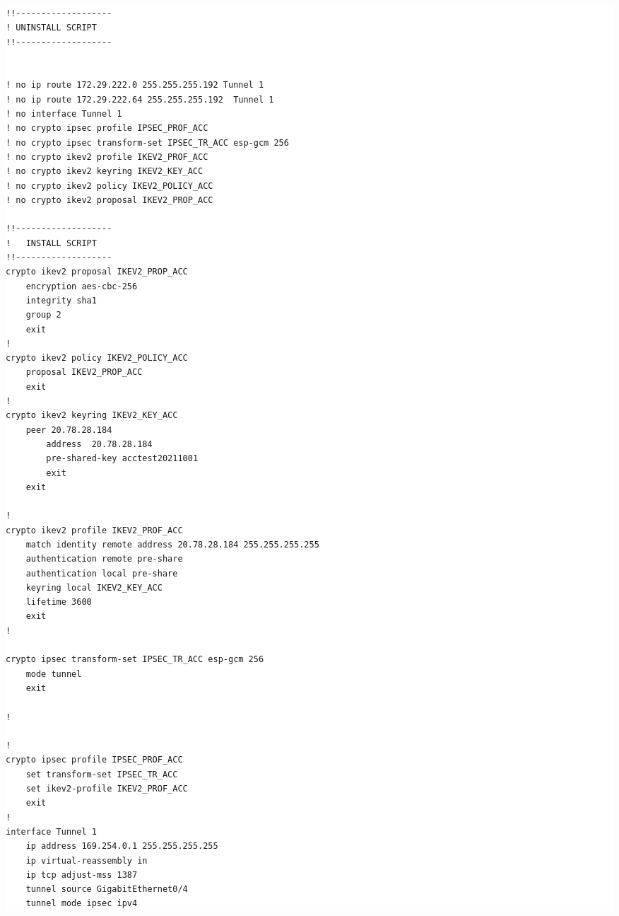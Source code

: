 ```
!!-------------------
! UNINSTALL SCRIPT
!!-------------------


! no ip route 172.29.222.0 255.255.255.192 Tunnel 1
! no ip route 172.29.222.64 255.255.255.192  Tunnel 1
! no interface Tunnel 1
! no crypto ipsec profile IPSEC_PROF_ACC
! no crypto ipsec transform-set IPSEC_TR_ACC esp-gcm 256 
! no crypto ikev2 profile IKEV2_PROF_ACC
! no crypto ikev2 keyring IKEV2_KEY_ACC
! no crypto ikev2 policy IKEV2_POLICY_ACC
! no crypto ikev2 proposal IKEV2_PROP_ACC

!!-------------------
!   INSTALL SCRIPT
!!-------------------
crypto ikev2 proposal IKEV2_PROP_ACC
    encryption aes-cbc-256
    integrity sha1
    group 2
    exit
!
crypto ikev2 policy IKEV2_POLICY_ACC
    proposal IKEV2_PROP_ACC
    exit
!
crypto ikev2 keyring IKEV2_KEY_ACC
    peer 20.78.28.184
        address  20.78.28.184
        pre-shared-key acctest20211001
        exit
    exit

!
crypto ikev2 profile IKEV2_PROF_ACC
    match identity remote address 20.78.28.184 255.255.255.255 
    authentication remote pre-share
    authentication local pre-share
    keyring local IKEV2_KEY_ACC
    lifetime 3600
    exit
!
  
crypto ipsec transform-set IPSEC_TR_ACC esp-gcm 256 
    mode tunnel
    exit

!

!
crypto ipsec profile IPSEC_PROF_ACC
    set transform-set IPSEC_TR_ACC
    set ikev2-profile IKEV2_PROF_ACC
    exit
!
interface Tunnel 1
    ip address 169.254.0.1 255.255.255.255
    ip virtual-reassembly in
    ip tcp adjust-mss 1387
    tunnel source GigabitEthernet0/4
    tunnel mode ipsec ipv4
```